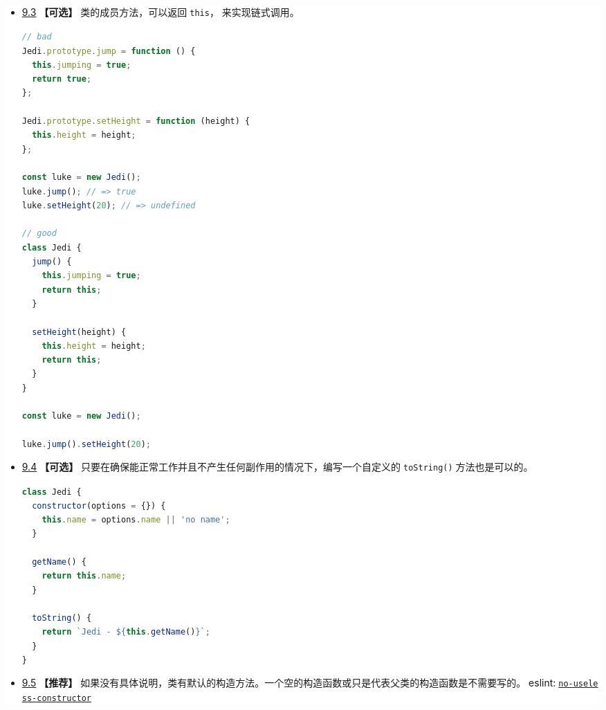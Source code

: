 - [9.3](#constructors--chaining) **【可选】** 类的成员方法，可以返回 `this`， 来实现链式调用。

  ```javascript
  // bad
  Jedi.prototype.jump = function () {
    this.jumping = true;
    return true;
  };

  Jedi.prototype.setHeight = function (height) {
    this.height = height;
  };

  const luke = new Jedi();
  luke.jump(); // => true
  luke.setHeight(20); // => undefined

  // good
  class Jedi {
    jump() {
      this.jumping = true;
      return this;
    }

    setHeight(height) {
      this.height = height;
      return this;
    }
  }

  const luke = new Jedi();

  luke.jump().setHeight(20);
  ```

- [9.4](#constructors--tostring) **【可选】** 只要在确保能正常工作并且不产生任何副作用的情况下，编写一个自定义的 `toString()` 方法也是可以的。

  ```javascript
  class Jedi {
    constructor(options = {}) {
      this.name = options.name || 'no name';
    }

    getName() {
      return this.name;
    }

    toString() {
      return `Jedi - ${this.getName()}`;
    }
  }
  ```

- [9.5](#constructors--no-useless) **【推荐】** 如果没有具体说明，类有默认的构造方法。一个空的构造函数或只是代表父类的构造函数是不需要写的。 eslint: [`no-useless-constructor`](https://eslint.org/docs/rules/no-useless-constructor)
